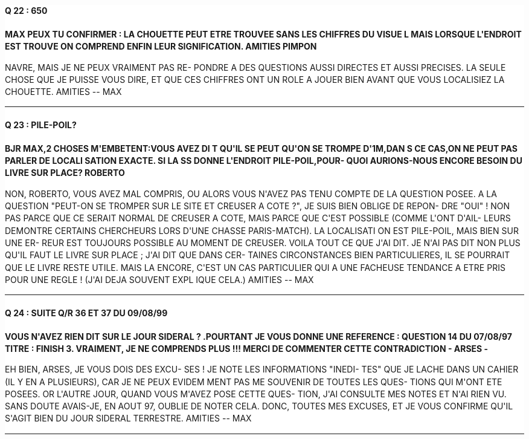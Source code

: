 
#### Q 22 : 650

**MAX PEUX TU CONFIRMER : LA CHOUETTE PEUT  ETRE TROUVEE
 SANS LES CHIFFRES DU VISUE L MAIS LORSQUE L'ENDROIT EST TROUVE ON
COMPREND ENFIN LEUR SIGNIFICATION. AMITIES PIMPON**

NAVRE, MAIS JE NE PEUX VRAIMENT PAS RE- PONDRE A DES
QUESTIONS AUSSI DIRECTES ET AUSSI PRECISES. LA SEULE CHOSE QUE JE
PUISSE VOUS DIRE, ET QUE CES CHIFFRES  ONT UN ROLE A JOUER BIEN AVANT
QUE VOUS LOCALISIEZ LA CHOUETTE. AMITIES -- MAX

---

#### Q 23 : PILE-POIL?

**BJR MAX,2 CHOSES M'EMBETENT:VOUS AVEZ DI T QU'IL SE
PEUT QU'ON SE TROMPE D'1M,DAN S CE CAS,ON NE PEUT PAS PARLER DE LOCALI
SATION EXACTE. SI LA SS DONNE L'ENDROIT PILE-POIL,POUR- QUOI
AURIONS-NOUS ENCORE BESOIN DU LIVRE SUR PLACE? ROBERTO**

NON, ROBERTO, VOUS AVEZ MAL COMPRIS, OU ALORS VOUS
N'AVEZ PAS TENU COMPTE DE LA QUESTION POSEE. A LA QUESTION "PEUT-ON SE
TROMPER SUR LE SITE ET CREUSER A  COTE ?", JE SUIS BIEN OBLIGE DE REPON-
 DRE "OUI" ! NON PAS PARCE QUE CE SERAIT NORMAL DE CREUSER A COTE, MAIS
PARCE QUE C'EST POSSIBLE (COMME L'ONT D'AIL-
LEURS DEMONTRE CERTAINS CHERCHEURS LORS D'UNE CHASSE PARIS-MATCH). LA
LOCALISATI ON EST PILE-POIL, MAIS BIEN SUR UNE ER- REUR EST TOUJOURS
POSSIBLE AU MOMENT DE CREUSER. VOILA TOUT CE QUE J'AI DIT.  JE N'AI PAS
DIT NON PLUS QU'IL FAUT LE LIVRE SUR PLACE ; J'AI DIT QUE DANS CER-
TAINES CIRCONSTANCES BIEN PARTICULIERES,
IL SE POURRAIT QUE LE LIVRE RESTE UTILE. MAIS LA ENCORE, C'EST UN CAS
PARTICULIER QUI A UNE FACHEUSE TENDANCE A ETRE PRIS POUR UNE REGLE !
(J'AI DEJA SOUVENT EXPL IQUE CELA.) AMITIES -- MAX

---

#### Q 24 : SUITE Q/R 36 ET 37 DU 09/08/99

**VOUS N'AVEZ RIEN DIT SUR LE JOUR SIDERAL ? .POURTANT
JE VOUS DONNE UNE REFERENCE  : QUESTION 14 DU 07/08/97 TITRE : FINISH 3.
 VRAIMENT, JE NE COMPRENDS PLUS !!! MERCI DE COMMENTER CETTE
CONTRADICTION - ARSES -**

EH BIEN, ARSES, JE VOUS DOIS DES EXCU- SES ! JE NOTE
LES INFORMATIONS "INEDI- TES" QUE JE LACHE DANS UN CAHIER (IL Y EN A
PLUSIEURS), CAR JE NE PEUX EVIDEM MENT PAS ME SOUVENIR DE TOUTES LES
QUES- TIONS QUI M'ONT ETE POSEES. OR L'AUTRE JOUR, QUAND VOUS M'AVEZ
POSE CETTE QUES- TION, J'AI CONSULTE MES NOTES ET N'AI
RIEN VU. SANS DOUTE AVAIS-JE, EN AOUT 97, OUBLIE DE NOTER CELA. DONC,
TOUTES MES EXCUSES, ET JE VOUS CONFIRME QU'IL S'AGIT BIEN DU JOUR
SIDERAL TERRESTRE. AMITIES -- MAX

---
